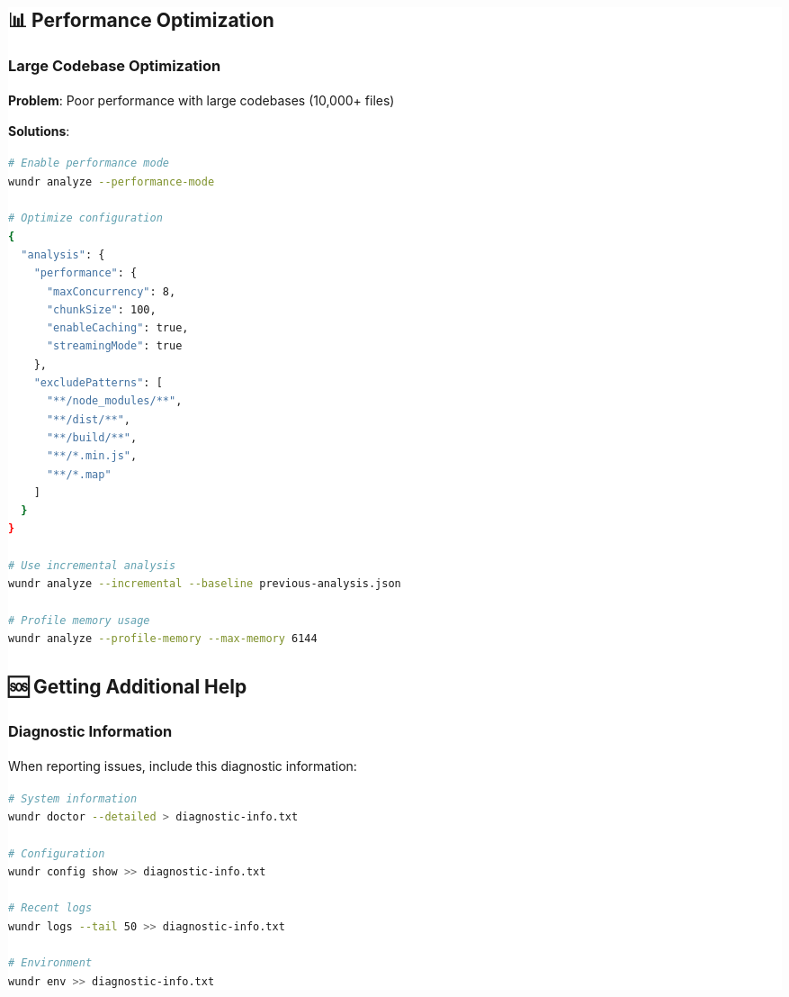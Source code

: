 ## 📊 Performance Optimization

### Large Codebase Optimization

**Problem**: Poor performance with large codebases (10,000+ files)

**Solutions**:

```bash
# Enable performance mode
wundr analyze --performance-mode

# Optimize configuration
{
  "analysis": {
    "performance": {
      "maxConcurrency": 8,
      "chunkSize": 100,
      "enableCaching": true,
      "streamingMode": true
    },
    "excludePatterns": [
      "**/node_modules/**",
      "**/dist/**",
      "**/build/**",
      "**/*.min.js",
      "**/*.map"
    ]
  }
}

# Use incremental analysis
wundr analyze --incremental --baseline previous-analysis.json

# Profile memory usage
wundr analyze --profile-memory --max-memory 6144
```

## 🆘 Getting Additional Help

### Diagnostic Information

When reporting issues, include this diagnostic information:

```bash
# System information
wundr doctor --detailed > diagnostic-info.txt

# Configuration
wundr config show >> diagnostic-info.txt

# Recent logs
wundr logs --tail 50 >> diagnostic-info.txt

# Environment
wundr env >> diagnostic-info.txt
```
